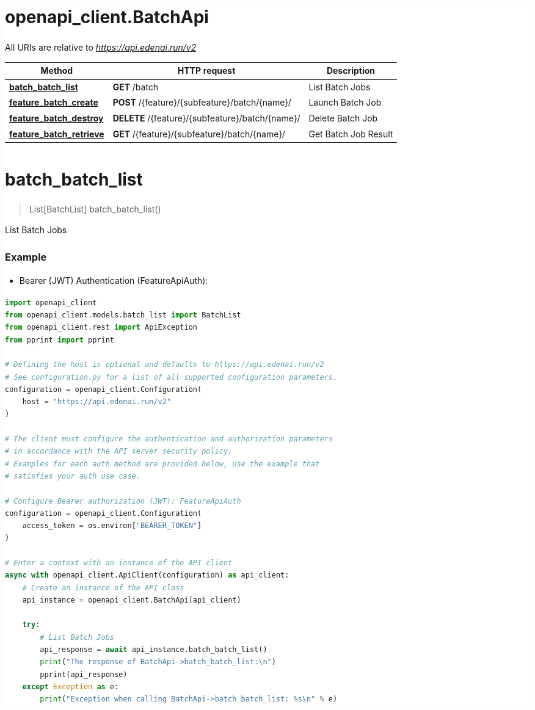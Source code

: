 # openapi_client.BatchApi

All URIs are relative to *https://api.edenai.run/v2*

Method | HTTP request | Description
------------- | ------------- | -------------
[**batch_batch_list**](BatchApi.md#batch_batch_list) | **GET** /batch | List Batch Jobs
[**feature_batch_create**](BatchApi.md#feature_batch_create) | **POST** /{feature}/{subfeature}/batch/{name}/ | Launch Batch Job
[**feature_batch_destroy**](BatchApi.md#feature_batch_destroy) | **DELETE** /{feature}/{subfeature}/batch/{name}/ | Delete Batch Job
[**feature_batch_retrieve**](BatchApi.md#feature_batch_retrieve) | **GET** /{feature}/{subfeature}/batch/{name}/ | Get Batch Job Result


# **batch_batch_list**
> List[BatchList] batch_batch_list()

List Batch Jobs

### Example

* Bearer (JWT) Authentication (FeatureApiAuth):

```python
import openapi_client
from openapi_client.models.batch_list import BatchList
from openapi_client.rest import ApiException
from pprint import pprint

# Defining the host is optional and defaults to https://api.edenai.run/v2
# See configuration.py for a list of all supported configuration parameters.
configuration = openapi_client.Configuration(
    host = "https://api.edenai.run/v2"
)

# The client must configure the authentication and authorization parameters
# in accordance with the API server security policy.
# Examples for each auth method are provided below, use the example that
# satisfies your auth use case.

# Configure Bearer authorization (JWT): FeatureApiAuth
configuration = openapi_client.Configuration(
    access_token = os.environ["BEARER_TOKEN"]
)

# Enter a context with an instance of the API client
async with openapi_client.ApiClient(configuration) as api_client:
    # Create an instance of the API class
    api_instance = openapi_client.BatchApi(api_client)

    try:
        # List Batch Jobs
        api_response = await api_instance.batch_batch_list()
        print("The response of BatchApi->batch_batch_list:\n")
        pprint(api_response)
    except Exception as e:
        print("Exception when calling BatchApi->batch_batch_list: %s\n" % e)
```
